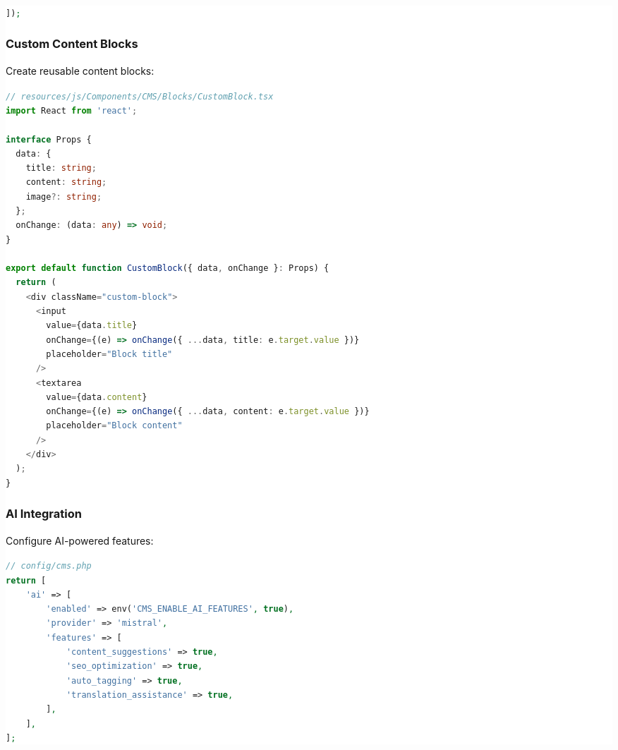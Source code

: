 ```php
]);
```

### Custom Content Blocks

Create reusable content blocks:

```typescript
// resources/js/Components/CMS/Blocks/CustomBlock.tsx
import React from 'react';

interface Props {
  data: {
    title: string;
    content: string;
    image?: string;
  };
  onChange: (data: any) => void;
}

export default function CustomBlock({ data, onChange }: Props) {
  return (
    <div className="custom-block">
      <input
        value={data.title}
        onChange={(e) => onChange({ ...data, title: e.target.value })}
        placeholder="Block title"
      />
      <textarea
        value={data.content}
        onChange={(e) => onChange({ ...data, content: e.target.value })}
        placeholder="Block content"
      />
    </div>
  );
}
```

### AI Integration

Configure AI-powered features:

```php
// config/cms.php
return [
    'ai' => [
        'enabled' => env('CMS_ENABLE_AI_FEATURES', true),
        'provider' => 'mistral',
        'features' => [
            'content_suggestions' => true,
            'seo_optimization' => true,
            'auto_tagging' => true,
            'translation_assistance' => true,
        ],
    ],
];
```

